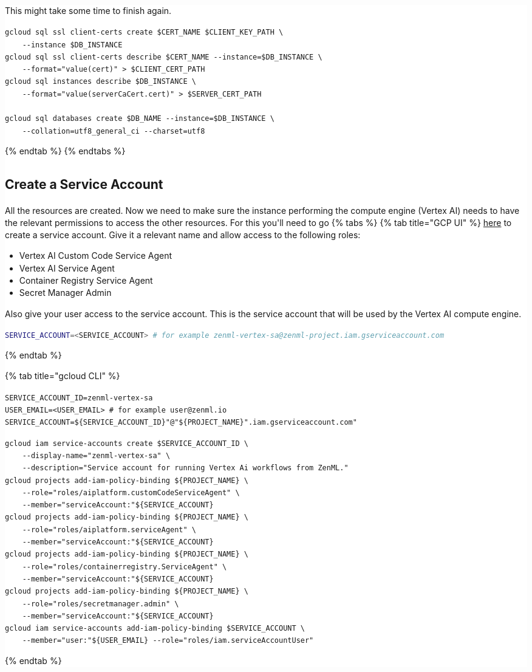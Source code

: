 This might take some time to finish again.

```shell
gcloud sql ssl client-certs create $CERT_NAME $CLIENT_KEY_PATH \
    --instance $DB_INSTANCE
gcloud sql ssl client-certs describe $CERT_NAME --instance=$DB_INSTANCE \
    --format="value(cert)" > $CLIENT_CERT_PATH
gcloud sql instances describe $DB_INSTANCE \
    --format="value(serverCaCert.cert)" > $SERVER_CERT_PATH

gcloud sql databases create $DB_NAME --instance=$DB_INSTANCE \
    --collation=utf8_general_ci --charset=utf8
```
{% endtab %}
{% endtabs %}

## Create a Service Account

All the resources are created. Now we need to make sure the instance performing 
the compute engine (Vertex AI) needs to have the relevant permissions to access 
the other resources. For this you'll need to go
{% tabs %} 
{% tab title="GCP UI" %}
[here](https://console.cloud.google.com/iam-admin/serviceaccounts/create) to 
create a service account. Give it a relevant name and allow access to the
following roles:

* Vertex AI Custom Code Service Agent
* Vertex AI Service Agent
* Container Registry Service Agent
* Secret Manager Admin

Also give your user access to the service account. This is the service account 
that will be used by the Vertex AI compute engine.

```bash
SERVICE_ACCOUNT=<SERVICE_ACCOUNT> # for example zenml-vertex-sa@zenml-project.iam.gserviceaccount.com
```
{% endtab %}

{% tab title="gcloud CLI" %}
```shell
SERVICE_ACCOUNT_ID=zenml-vertex-sa
USER_EMAIL=<USER_EMAIL> # for example user@zenml.io
SERVICE_ACCOUNT=${SERVICE_ACCOUNT_ID}"@"${PROJECT_NAME}".iam.gserviceaccount.com"
```

```shell
gcloud iam service-accounts create $SERVICE_ACCOUNT_ID \
    --display-name="zenml-vertex-sa" \
    --description="Service account for running Vertex Ai workflows from ZenML." 
gcloud projects add-iam-policy-binding ${PROJECT_NAME} \
    --role="roles/aiplatform.customCodeServiceAgent" \
    --member="serviceAccount:"${SERVICE_ACCOUNT}
gcloud projects add-iam-policy-binding ${PROJECT_NAME} \
    --role="roles/aiplatform.serviceAgent" \
    --member="serviceAccount:"${SERVICE_ACCOUNT}
gcloud projects add-iam-policy-binding ${PROJECT_NAME} \
    --role="roles/containerregistry.ServiceAgent" \
    --member="serviceAccount:"${SERVICE_ACCOUNT}
gcloud projects add-iam-policy-binding ${PROJECT_NAME} \
    --role="roles/secretmanager.admin" \
    --member="serviceAccount:"${SERVICE_ACCOUNT}
gcloud iam service-accounts add-iam-policy-binding $SERVICE_ACCOUNT \
    --member="user:"${USER_EMAIL} --role="roles/iam.serviceAccountUser"
```
{% endtab %}